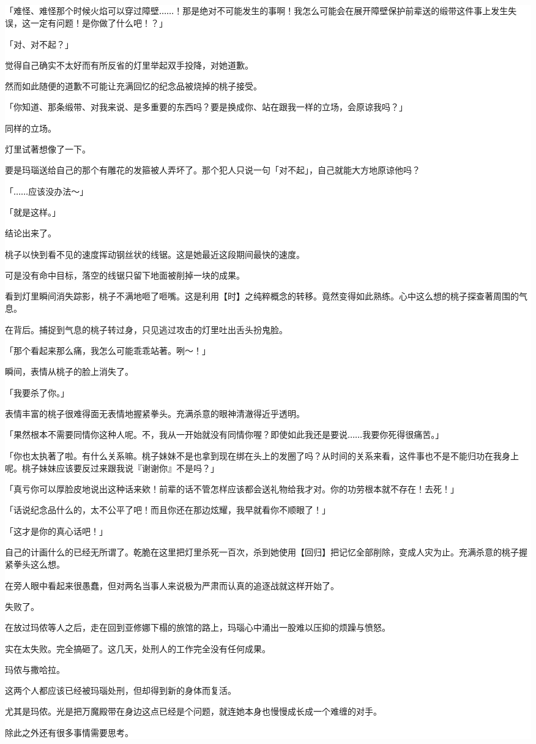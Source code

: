 「难怪、难怪那个时候火焰可以穿过障壁……！那是绝对不可能发生的事啊！我怎么可能会在展开障壁保护前辈送的缎带这件事上发生失误，这一定有问题！是你做了什么吧！？」

「对、对不起？」

觉得自己确实不太好而有所反省的灯里举起双手投降，对她道歉。

然而如此随便的道歉不可能让充满回忆的纪念品被烧掉的桃子接受。

「你知道、那条缎带、对我来说、是多重要的东西吗？要是换成你、站在跟我一样的立场，会原谅我吗？」

同样的立场。

灯里试著想像了一下。

要是玛瑙送给自己的那个有雕花的发箍被人弄坏了。那个犯人只说一句「对不起」，自己就能大方地原谅他吗？

「……应该没办法～」

「就是这样。」

结论出来了。

桃子以快到看不见的速度挥动钢丝状的线锯。这是她最近这段期间最快的速度。

可是没有命中目标，落空的线锯只留下地面被削掉一块的成果。

看到灯里瞬间消失踪影，桃子不满地咂了咂嘴。这是利用【时】之纯粹概念的转移。竟然变得如此熟练。心中这么想的桃子探查著周围的气息。

在背后。捕捉到气息的桃子转过身，只见逃过攻击的灯里吐出舌头扮鬼脸。

「那个看起来那么痛，我怎么可能乖乖站著。咧～！」

瞬间，表情从桃子的脸上消失了。

「我要杀了你。」

表情丰富的桃子很难得面无表情地握紧拳头。充满杀意的眼神清澈得近乎透明。

「果然根本不需要同情你这种人呢。不，我从一开始就没有同情你喔？即使如此我还是要说……我要你死得很痛苦。」

「你也太执著了啦。有什么关系嘛。桃子妹妹不是也拿到现在绑在头上的发圈了吗？从时间的关系来看，这件事也不是不能归功在我身上呢。桃子妹妹应该要反过来跟我说『谢谢你』不是吗？」

「真亏你可以厚脸皮地说出这种话来欸！前辈的话不管怎样应该都会送礼物给我才对。你的功劳根本就不存在！去死！」

「话说纪念品什么的，太不公平了吧！而且你还在那边炫耀，我早就看你不顺眼了！」

「这才是你的真心话吧！」

自己的计画什么的已经无所谓了。乾脆在这里把灯里杀死一百次，杀到她使用【回归】把记忆全部削除，变成人灾为止。充满杀意的桃子握紧拳头这么想。

在旁人眼中看起来很愚蠢，但对两名当事人来说极为严肃而认真的追逐战就这样开始了。

失败了。

在放过玛侬等人之后，走在回到亚修娜下榻的旅馆的路上，玛瑙心中涌出一股难以压抑的烦躁与愤怒。

实在太失败。完全搞砸了。这几天，处刑人的工作完全没有任何成果。

玛侬与撒哈拉。

这两个人都应该已经被玛瑙处刑，但却得到新的身体而复活。

尤其是玛侬。光是把万魔殿带在身边这点已经是个问题，就连她本身也慢慢成长成一个难缠的对手。

除此之外还有很多事情需要思考。
